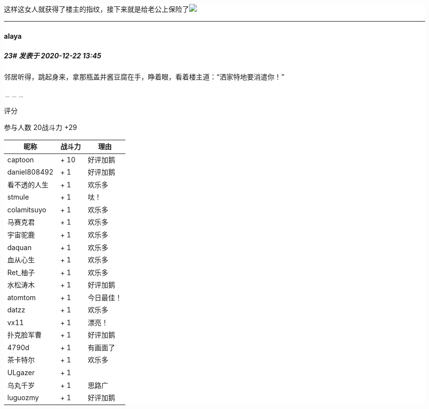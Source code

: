 这样这女人就获得了楼主的指纹，接下来就是给老公上保险了<img src="https://static.saraba1st.com/image/smiley/face2017/037.png" referrerpolicy="no-referrer">


-----

####  alaya  
##### 23#       发表于 2020-12-22 13:45


邻居听得，跳起身来，拿那瓶盖并酱豆腐在手，睁着眼，看着楼主道：“洒家特地要消遣你！”


﹍﹍﹍

评分


 参与人数 20战斗力 +29

|昵称|战斗力|理由|
|----|---|---|
| captoon| + 10|好评加鹅|
| daniel808492| + 1|好评加鹅|
| 看不透的人生| + 1|欢乐多|
| stmule| + 1|呔！|
| colamitsuyo| + 1|欢乐多|
| 马赛克君| + 1|欢乐多|
| 宇宙驼鹿| + 1|欢乐多|
| daquan| + 1|欢乐多|
| 血从心生| + 1|欢乐多|
| Ret_柚子| + 1|欢乐多|
| 水松涛木| + 1|好评加鹅|
| atomtom| + 1|今日最佳！|
| datzz| + 1|欢乐多|
| vx11| + 1|漂亮！|
| 扑克脸军曹| + 1|好评加鹅|
| 4790d| + 1|有画面了|
| 茶卡特尔| + 1|欢乐多|
| ULgazer| + 1||
| 乌丸千岁| + 1|思路广|
| luguozmy| + 1|好评加鹅|

